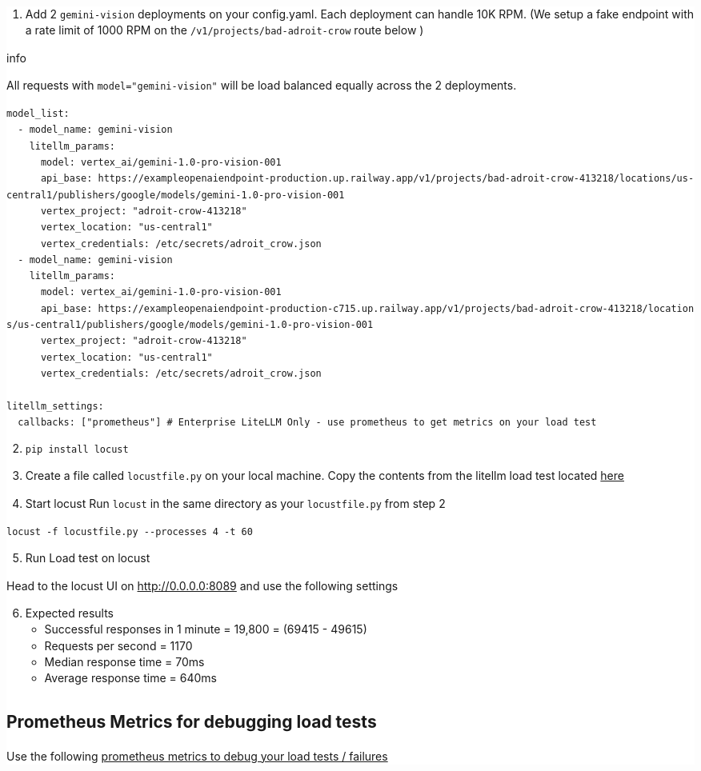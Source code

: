   1. Add 2 `gemini-vision` deployments on your config.yaml. Each deployment can handle 10K RPM. (We setup a fake endpoint with a rate limit of 1000 RPM on the `/v1/projects/bad-adroit-crow` route below )

info

All requests with `model="gemini-vision"` will be load balanced equally across the 2 deployments.
    
    
    model_list:  
      - model_name: gemini-vision  
        litellm_params:  
          model: vertex_ai/gemini-1.0-pro-vision-001  
          api_base: https://exampleopenaiendpoint-production.up.railway.app/v1/projects/bad-adroit-crow-413218/locations/us-central1/publishers/google/models/gemini-1.0-pro-vision-001  
          vertex_project: "adroit-crow-413218"  
          vertex_location: "us-central1"  
          vertex_credentials: /etc/secrets/adroit_crow.json  
      - model_name: gemini-vision  
        litellm_params:  
          model: vertex_ai/gemini-1.0-pro-vision-001  
          api_base: https://exampleopenaiendpoint-production-c715.up.railway.app/v1/projects/bad-adroit-crow-413218/locations/us-central1/publishers/google/models/gemini-1.0-pro-vision-001  
          vertex_project: "adroit-crow-413218"  
          vertex_location: "us-central1"  
          vertex_credentials: /etc/secrets/adroit_crow.json  
      
    litellm_settings:  
      callbacks: ["prometheus"] # Enterprise LiteLLM Only - use prometheus to get metrics on your load test  
    

  2. `pip install locust`

  3. Create a file called `locustfile.py` on your local machine. Copy the contents from the litellm load test located [here](https://github.com/BerriAI/litellm/blob/main/.github/workflows/locustfile.py)

  4. Start locust Run `locust` in the same directory as your `locustfile.py` from step 2

    
    
    locust -f locustfile.py --processes 4 -t 60  
    

  5. Run Load test on locust

Head to the locust UI on <http://0.0.0.0:8089> and use the following settings

  6. Expected results
     * Successful responses in 1 minute = 19,800 = (69415 - 49615)
     * Requests per second = 1170
     * Median response time = 70ms
     * Average response time = 640ms

## Prometheus Metrics for debugging load tests​

Use the following [prometheus metrics to debug your load tests / failures](/docs/proxy/prometheus)
